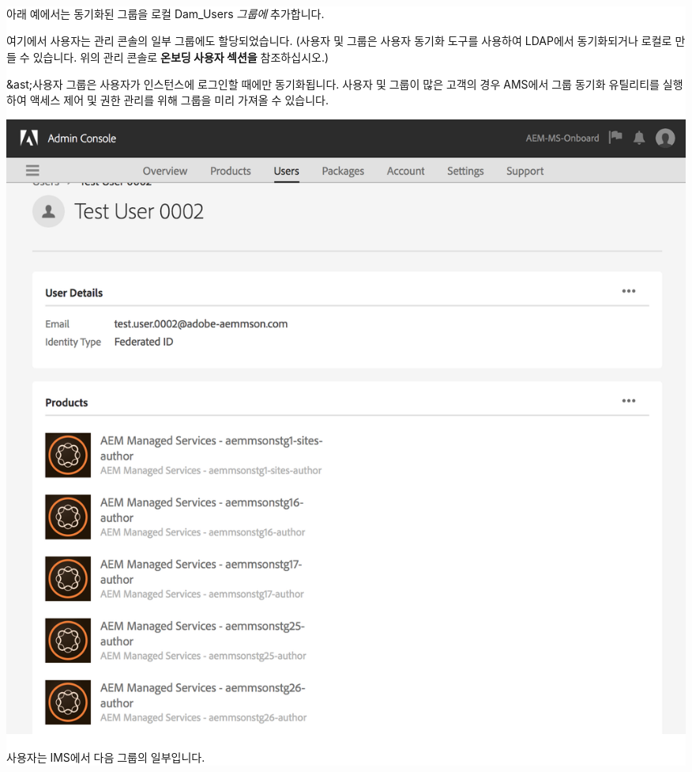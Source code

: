 아래 예에서는 동기화된 그룹을 로컬 Dam_Users *그룹에* 추가합니다.

여기에서 사용자는 관리 콘솔의 일부 그룹에도 할당되었습니다. (사용자 및 그룹은 사용자 동기화 도구를 사용하여 LDAP에서 동기화되거나 로컬로 만들 수 있습니다. 위의 관리 콘솔로 **온보딩 사용자 섹션을** 참조하십시오.)

&amp;ast;사용자 그룹은 사용자가 인스턴스에 로그인할 때에만 동기화됩니다. 사용자 및 그룹이 많은 고객의 경우 AMS에서 그룹 동기화 유틸리티를 실행하여 액세스 제어 및 권한 관리를 위해 그룹을 미리 가져올 수 있습니다.

![screen_shot_2018-09-17at94207pm](assets/screen_shot_2018-09-17at94207pm.png)

사용자는 IMS에서 다음 그룹의 일부입니다.
